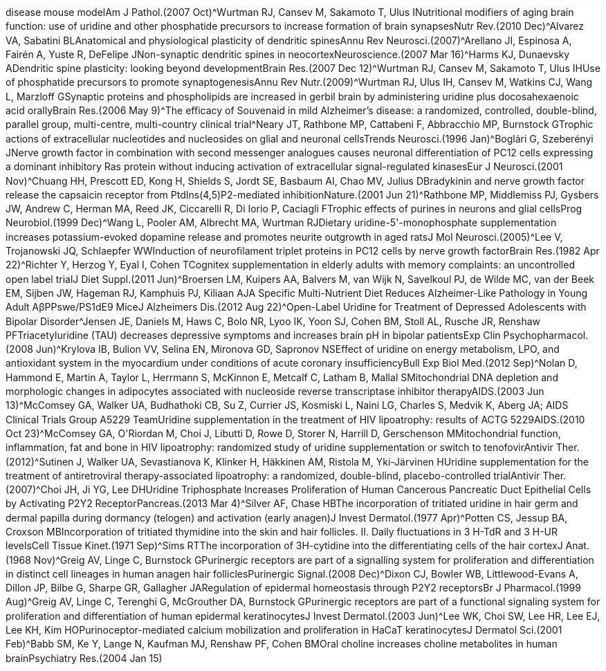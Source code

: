 disease mouse modelAm J Pathol.(2007 Oct)^Wurtman RJ, Cansev M, Sakamoto T, Ulus INutritional modifiers of aging brain function: use of uridine and other phosphatide precursors to increase formation of brain synapsesNutr Rev.(2010 Dec)^Alvarez VA, Sabatini BLAnatomical and physiological plasticity of dendritic spinesAnnu Rev Neurosci.(2007)^Arellano JI, Espinosa A, Fairén A, Yuste R, DeFelipe JNon\-synaptic dendritic spines in neocortexNeuroscience.(2007 Mar 16)^Harms KJ, Dunaevsky ADendritic spine plasticity: looking beyond developmentBrain Res.(2007 Dec 12)^Wurtman RJ, Cansev M, Sakamoto T, Ulus IHUse of phosphatide precursors to promote synaptogenesisAnnu Rev Nutr.(2009)^Wurtman RJ, Ulus IH, Cansev M, Watkins CJ, Wang L, Marzloff GSynaptic proteins and phospholipids are increased in gerbil brain by administering uridine plus docosahexaenoic acid orallyBrain Res.(2006 May 9)^The efficacy of Souvenaid in mild Alzheimer’s disease: a randomized, controlled, double\-blind, parallel group, multi\-centre, multi\-country clinical trial^Neary JT, Rathbone MP, Cattabeni F, Abbracchio MP, Burnstock GTrophic actions of extracellular nucleotides and nucleosides on glial and neuronal cellsTrends Neurosci.(1996 Jan)^Boglári G, Szeberényi JNerve growth factor in combination with second messenger analogues causes neuronal differentiation of PC12 cells expressing a dominant inhibitory Ras protein without inducing activation of extracellular signal\-regulated kinasesEur J Neurosci.(2001 Nov)^Chuang HH, Prescott ED, Kong H, Shields S, Jordt SE, Basbaum AI, Chao MV, Julius DBradykinin and nerve growth factor release the capsaicin receptor from PtdIns(4,5\)P2\-mediated inhibitionNature.(2001 Jun 21)^Rathbone MP, Middlemiss PJ, Gysbers JW, Andrew C, Herman MA, Reed JK, Ciccarelli R, Di Iorio P, Caciagli FTrophic effects of purines in neurons and glial cellsProg Neurobiol.(1999 Dec)^Wang L, Pooler AM, Albrecht MA, Wurtman RJDietary uridine\-5'\-monophosphate supplementation increases potassium\-evoked dopamine release and promotes neurite outgrowth in aged ratsJ Mol Neurosci.(2005)^Lee V, Trojanowski JQ, Schlaepfer WWInduction of neurofilament triplet proteins in PC12 cells by nerve growth factorBrain Res.(1982 Apr 22)^Richter Y, Herzog Y, Eyal I, Cohen TCognitex supplementation in elderly adults with memory complaints: an uncontrolled open label trialJ Diet Suppl.(2011 Jun)^Broersen LM, Kuipers AA, Balvers M, van Wijk N, Savelkoul PJ, de Wilde MC, van der Beek EM, Sijben JW, Hageman RJ, Kamphuis PJ, Kiliaan AJA Specific Multi\-Nutrient Diet Reduces Alzheimer\-Like Pathology in Young Adult AβPPswe/PS1dE9 MiceJ Alzheimers Dis.(2012 Aug 22)^Open\-Label Uridine for Treatment of Depressed Adolescents with Bipolar Disorder^Jensen JE, Daniels M, Haws C, Bolo NR, Lyoo IK, Yoon SJ, Cohen BM, Stoll AL, Rusche JR, Renshaw PFTriacetyluridine (TAU) decreases depressive symptoms and increases brain pH in bipolar patientsExp Clin Psychopharmacol.(2008 Jun)^Krylova IB, Bulion VV, Selina EN, Mironova GD, Sapronov NSEffect of uridine on energy metabolism, LPO, and antioxidant system in the myocardium under conditions of acute coronary insufficiencyBull Exp Biol Med.(2012 Sep)^Nolan D, Hammond E, Martin A, Taylor L, Herrmann S, McKinnon E, Metcalf C, Latham B, Mallal SMitochondrial DNA depletion and morphologic changes in adipocytes associated with nucleoside reverse transcriptase inhibitor therapyAIDS.(2003 Jun 13)^McComsey GA, Walker UA, Budhathoki CB, Su Z, Currier JS, Kosmiski L, Naini LG, Charles S, Medvik K, Aberg JA; AIDS Clinical Trials Group A5229 TeamUridine supplementation in the treatment of HIV lipoatrophy: results of ACTG 5229AIDS.(2010 Oct 23)^McComsey GA, O'Riordan M, Choi J, Libutti D, Rowe D, Storer N, Harrill D, Gerschenson MMitochondrial function, inflammation, fat and bone in HIV lipoatrophy: randomized study of uridine supplementation or switch to tenofovirAntivir Ther.(2012)^Sutinen J, Walker UA, Sevastianova K, Klinker H, Häkkinen AM, Ristola M, Yki\-Järvinen HUridine supplementation for the treatment of antiretroviral therapy\-associated lipoatrophy: a randomized, double\-blind, placebo\-controlled trialAntivir Ther.(2007)^Choi JH, Ji YG, Lee DHUridine Triphosphate Increases Proliferation of Human Cancerous Pancreatic Duct Epithelial Cells by Activating P2Y2 ReceptorPancreas.(2013 Mar 4)^Silver AF, Chase HBThe incorporation of tritiated uridine in hair germ and dermal papilla during dormancy (telogen) and activation (early anagen)J Invest Dermatol.(1977 Apr)^Potten CS, Jessup BA, Croxson MBIncorporation of tritiated thymidine into the skin and hair follicles. II. Daily fluctuations in 3 H\-TdR and 3 H\-UR levelsCell Tissue Kinet.(1971 Sep)^Sims RTThe incorporation of 3H\-cytidine into the differentiating cells of the hair cortexJ Anat.(1968 Nov)^Greig AV, Linge C, Burnstock GPurinergic receptors are part of a signalling system for proliferation and differentiation in distinct cell lineages in human anagen hair folliclesPurinergic Signal.(2008 Dec)^Dixon CJ, Bowler WB, Littlewood\-Evans A, Dillon JP, Bilbe G, Sharpe GR, Gallagher JARegulation of epidermal homeostasis through P2Y2 receptorsBr J Pharmacol.(1999 Aug)^Greig AV, Linge C, Terenghi G, McGrouther DA, Burnstock GPurinergic receptors are part of a functional signaling system for proliferation and differentiation of human epidermal keratinocytesJ Invest Dermatol.(2003 Jun)^Lee WK, Choi SW, Lee HR, Lee EJ, Lee KH, Kim HOPurinoceptor\-mediated calcium mobilization and proliferation in HaCaT keratinocytesJ Dermatol Sci.(2001 Feb)^Babb SM, Ke Y, Lange N, Kaufman MJ, Renshaw PF, Cohen BMOral choline increases choline metabolites in human brainPsychiatry Res.(2004 Jan 15)